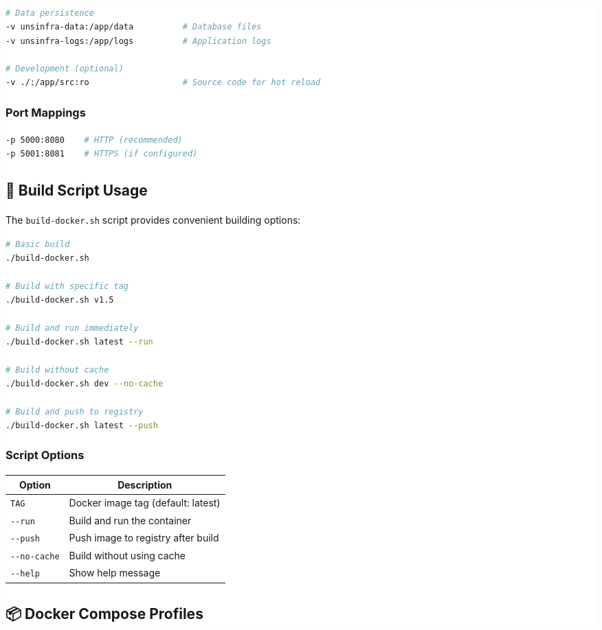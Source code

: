 ```bash
# Data persistence
-v unsinfra-data:/app/data          # Database files
-v unsinfra-logs:/app/logs          # Application logs

# Development (optional)
-v ./:/app/src:ro                   # Source code for hot reload
```

### Port Mappings

```bash
-p 5000:8080    # HTTP (recommended)
-p 5001:8081    # HTTPS (if configured)
```

## 🚀 Build Script Usage

The `build-docker.sh` script provides convenient building options:

```bash
# Basic build
./build-docker.sh

# Build with specific tag
./build-docker.sh v1.5

# Build and run immediately
./build-docker.sh latest --run

# Build without cache
./build-docker.sh dev --no-cache

# Build and push to registry
./build-docker.sh latest --push
```

### Script Options

| Option | Description |
|--------|-------------|
| `TAG` | Docker image tag (default: latest) |
| `--run` | Build and run the container |
| `--push` | Push image to registry after build |
| `--no-cache` | Build without using cache |
| `--help` | Show help message |

## 📦 Docker Compose Profiles
